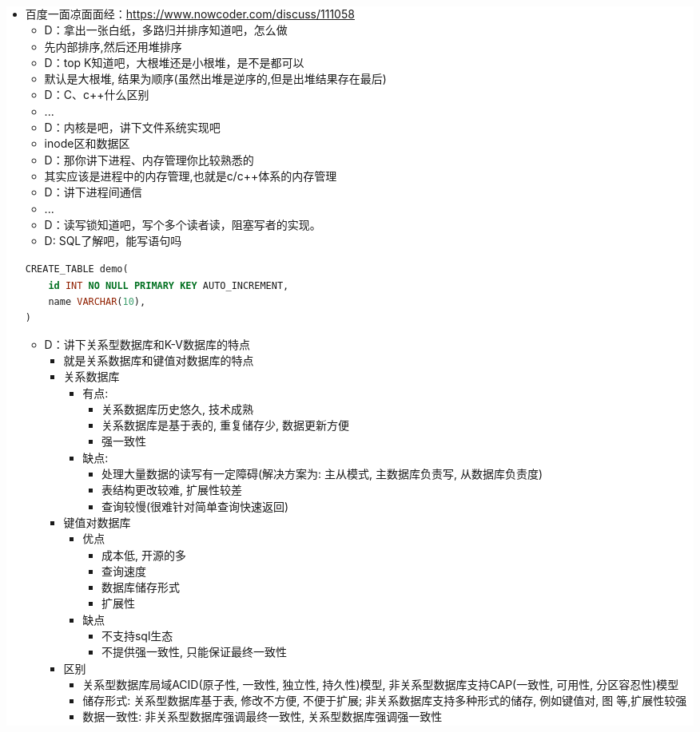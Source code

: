 
- 百度一面凉面面经：https://www.nowcoder.com/discuss/111058
    - D：拿出一张白纸，多路归并排序知道吧，怎么做
    - 先内部排序,然后还用堆排序
    - D：top K知道吧，大根堆还是小根堆，是不是都可以
    - 默认是大根堆, 结果为顺序(虽然出堆是逆序的,但是出堆结果存在最后)
    - D：C、c++什么区别
    - ...
    - D：内核是吧，讲下文件系统实现吧
    - inode区和数据区
    - D：那你讲下进程、内存管理你比较熟悉的
    - 其实应该是进程中的内存管理,也就是c/c++体系的内存管理
    - D：讲下进程间通信
    - ...
    - D：读写锁知道吧，写个多个读者读，阻塞写者的实现。
    - D: SQL了解吧，能写语句吗
    ```sql
    CREATE_TABLE demo(
        id INT NO NULL PRIMARY KEY AUTO_INCREMENT, 
        name VARCHAR(10),
    )
    ```
    - D：讲下关系型数据库和K-V数据库的特点
        - 就是关系数据库和键值对数据库的特点
        - 关系数据库
            - 有点:
                - 关系数据库历史悠久, 技术成熟
                - 关系数据库是基于表的, 重复储存少, 数据更新方便
                - 强一致性
            - 缺点:
                - 处理大量数据的读写有一定障碍(解决方案为: 主从模式, 主数据库负责写, 从数据库负责度)
                - 表结构更改较难, 扩展性较差
                - 查询较慢(很难针对简单查询快速返回)
        - 键值对数据库
            - 优点
                - 成本低, 开源的多
                - 查询速度
                - 数据库储存形式
                - 扩展性
            - 缺点
                - 不支持sql生态
                - 不提供强一致性, 只能保证最终一致性
        - 区别
            - 关系型数据库局域ACID(原子性, 一致性, 独立性, 持久性)模型, 非关系型数据库支持CAP(一致性, 可用性, 分区容忍性)模型
            - 储存形式: 关系型数据库基于表, 修改不方便, 不便于扩展; 非关系数据库支持多种形式的储存, 例如键值对, 图 等,扩展性较强
            - 数据一致性: 非关系型数据库强调最终一致性, 关系型数据库强调强一致性
